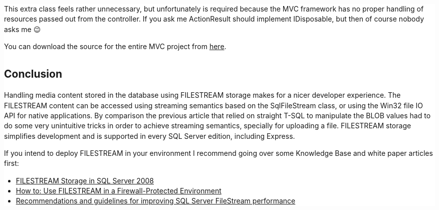 This extra class feels rather unnecessary, but unfortunately is required because the MVC framework has no proper handling of resources passed out from the controller. If you ask me ActionResult should implement IDisposable, but then of course nobody asks me 😉

You can download the source for the entire MVC project from [here](http://rusanu.com/wp-content/uploads/2011/02/MvcMedia.Filestream.zip).

## Conclusion

Handling media content stored in the database using FILESTREAM storage makes for a nicer developer experience. The FILESTREAM content can be accessed using streaming semantics based on the SqlFileStream class, or using the Win32 file IO API for native applications. By comparison the previous article that relied on straight T-SQL to manipulate the BLOB values had to do some very unintuitive tricks in order to achieve streaming semantics, specially for uploading a file. FILESTREAM storage simplifies development and is supported in every SQL Server edition, including Express.

If you intend to deploy FILESTREAM in your environment I recommend going over some Knowledge Base and white paper articles first:

  * <a href="http://msdn.microsoft.com/en-us/library/cc949109%28v=sql.100%29.aspx" target="_blank">FILESTREAM Storage in SQL Server 2008</a>
  * <a href="http://msdn.microsoft.com/en-us/library/dd283098.aspx" target="_blank">How to: Use FILESTREAM in a Firewall-Protected Environment</a>
  * <a href="http://support.microsoft.com/kb/2160002" target="_blank">Recommendations and guidelines for improving SQL Server FileStream performance</a>